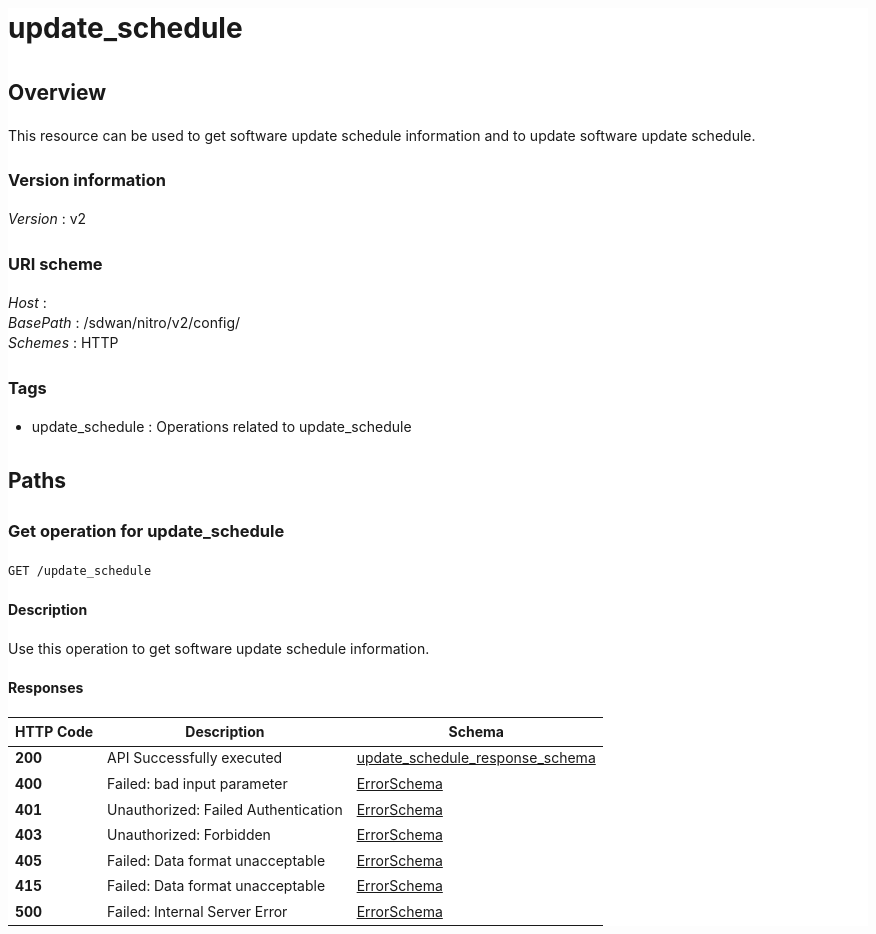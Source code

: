 # update\_schedule


<a name="overview"></a>
## Overview
This resource can be used to get software update schedule information and to update software update schedule.


### Version information
*Version* : v2


### URI scheme
*Host* : <MGMT-IP>  
*BasePath* : /sdwan/nitro/v2/config/  
*Schemes* : HTTP


### Tags

* update\_schedule : Operations related to update\_schedule 




<a name="paths"></a>
## Paths

<a name="update\_schedule-get"></a>
### Get operation for update\_schedule
```
GET /update_schedule
```


#### Description
Use this operation to get software update schedule information.


#### Responses

|HTTP Code|Description|Schema|
|---|---|---|
|**200**|API Successfully executed|[update\_schedule\_response\_schema](#update\_schedule\_response\_schema)|
|**400**|Failed: bad input parameter|[ErrorSchema](#errorschema)|
|**401**|Unauthorized: Failed Authentication|[ErrorSchema](#errorschema)|
|**403**|Unauthorized: Forbidden|[ErrorSchema](#errorschema)|
|**405**|Failed: Data format unacceptable|[ErrorSchema](#errorschema)|
|**415**|Failed: Data format unacceptable|[ErrorSchema](#errorschema)|
|**500**|Failed: Internal Server Error|[ErrorSchema](#errorschema)|
